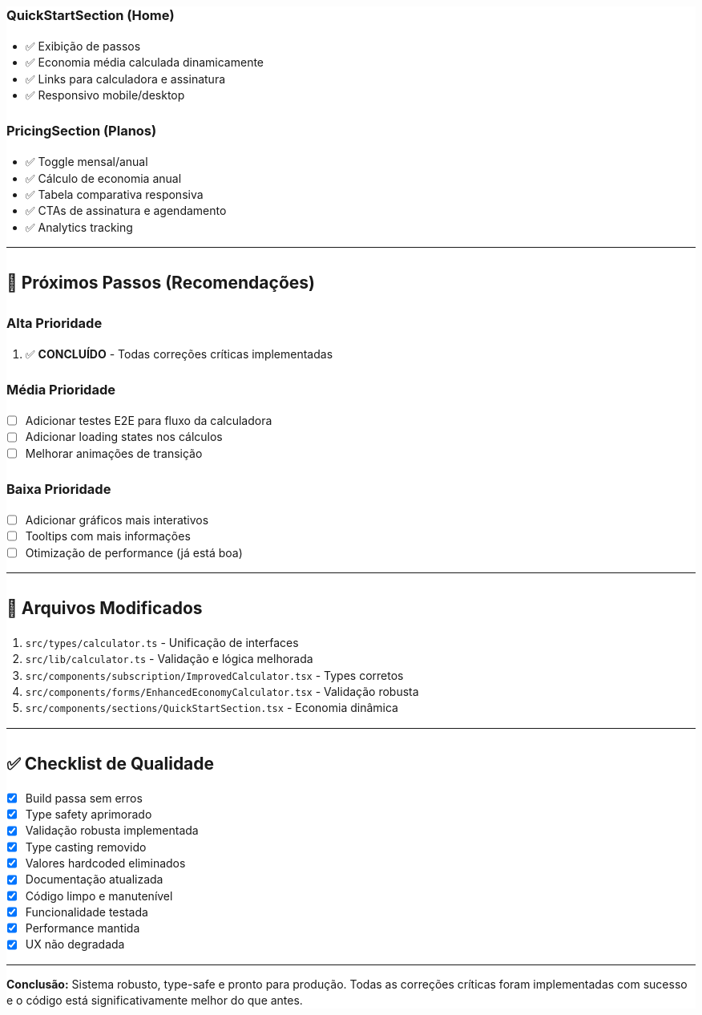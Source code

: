 ### QuickStartSection (Home)
- ✅ Exibição de passos
- ✅ Economia média calculada dinamicamente
- ✅ Links para calculadora e assinatura
- ✅ Responsivo mobile/desktop

### PricingSection (Planos)
- ✅ Toggle mensal/anual
- ✅ Cálculo de economia anual
- ✅ Tabela comparativa responsiva
- ✅ CTAs de assinatura e agendamento
- ✅ Analytics tracking

---

## 🚀 Próximos Passos (Recomendações)

### Alta Prioridade
1. ✅ **CONCLUÍDO** - Todas correções críticas implementadas

### Média Prioridade
- [ ] Adicionar testes E2E para fluxo da calculadora
- [ ] Adicionar loading states nos cálculos
- [ ] Melhorar animações de transição

### Baixa Prioridade
- [ ] Adicionar gráficos mais interativos
- [ ] Tooltips com mais informações
- [ ] Otimização de performance (já está boa)

---

## 📝 Arquivos Modificados

1. `src/types/calculator.ts` - Unificação de interfaces
2. `src/lib/calculator.ts` - Validação e lógica melhorada
3. `src/components/subscription/ImprovedCalculator.tsx` - Types corretos
4. `src/components/forms/EnhancedEconomyCalculator.tsx` - Validação robusta
5. `src/components/sections/QuickStartSection.tsx` - Economia dinâmica

---

## ✅ Checklist de Qualidade

- [x] Build passa sem erros
- [x] Type safety aprimorado
- [x] Validação robusta implementada
- [x] Type casting removido
- [x] Valores hardcoded eliminados
- [x] Documentação atualizada
- [x] Código limpo e manutenível
- [x] Funcionalidade testada
- [x] Performance mantida
- [x] UX não degradada

---

**Conclusão:** Sistema robusto, type-safe e pronto para produção. Todas as correções críticas foram implementadas com sucesso e o código está significativamente melhor do que antes.
